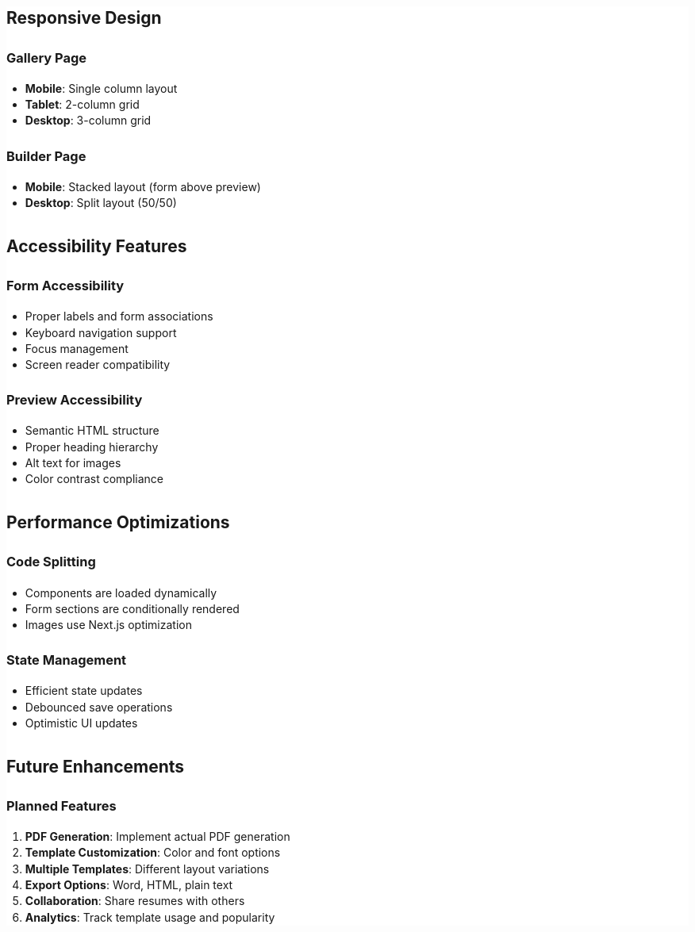 ## Responsive Design

### Gallery Page
- **Mobile**: Single column layout
- **Tablet**: 2-column grid
- **Desktop**: 3-column grid

### Builder Page
- **Mobile**: Stacked layout (form above preview)
- **Desktop**: Split layout (50/50)

## Accessibility Features

### Form Accessibility
- Proper labels and form associations
- Keyboard navigation support
- Focus management
- Screen reader compatibility

### Preview Accessibility
- Semantic HTML structure
- Proper heading hierarchy
- Alt text for images
- Color contrast compliance

## Performance Optimizations

### Code Splitting
- Components are loaded dynamically
- Form sections are conditionally rendered
- Images use Next.js optimization

### State Management
- Efficient state updates
- Debounced save operations
- Optimistic UI updates

## Future Enhancements

### Planned Features
1. **PDF Generation**: Implement actual PDF generation
2. **Template Customization**: Color and font options
3. **Multiple Templates**: Different layout variations
4. **Export Options**: Word, HTML, plain text
5. **Collaboration**: Share resumes with others
6. **Analytics**: Track template usage and popularity
